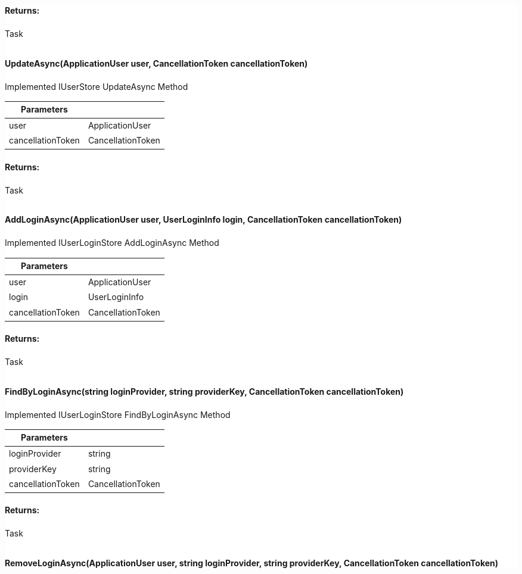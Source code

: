 #### Returns:
Task 
## 
#### UpdateAsync(ApplicationUser user, CancellationToken cancellationToken)

Implemented IUserStore UpdateAsync Method

|Parameters| |
| - | - |
|user|ApplicationUser|
|cancellationToken|CancellationToken|

#### Returns:
Task<IdentityResult> 
## 
#### AddLoginAsync(ApplicationUser user, UserLoginInfo login, CancellationToken cancellationToken)

Implemented IUserLoginStore AddLoginAsync Method

|Parameters| |
| - | - |
|user|ApplicationUser|
|login|UserLoginInfo|
|cancellationToken|CancellationToken|

#### Returns:
Task 
## 
#### FindByLoginAsync(string loginProvider, string providerKey, CancellationToken cancellationToken)

Implemented IUserLoginStore FindByLoginAsync Method

|Parameters| |
| - | - |
|loginProvider|string|
|providerKey|string|
|cancellationToken|CancellationToken|

#### Returns:
Task<ApplicationUser> 
## 
#### RemoveLoginAsync(ApplicationUser user, string loginProvider, string providerKey, CancellationToken cancellationToken)
